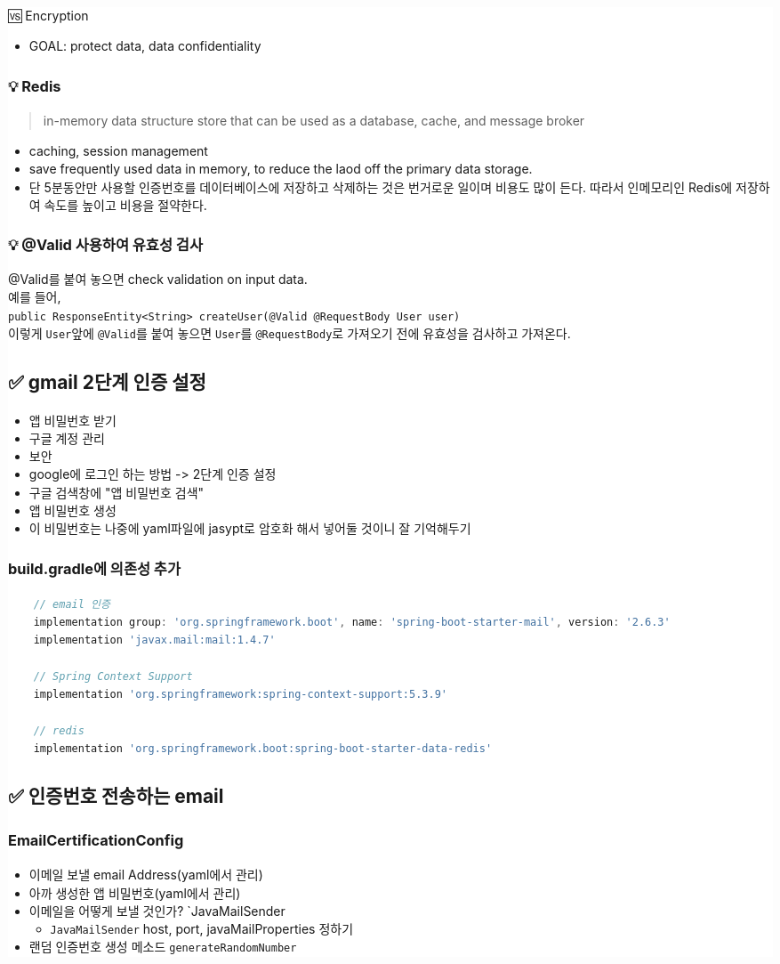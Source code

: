 🆚 Encryption <br>

- GOAL: protect data, data confidentiality

### 💡 Redis

> in-memory data structure store that can be used as a database, cache, and message broker

- caching, session management
- save frequently used data in memory, to reduce the laod off the primary data storage.
- 단 5분동안만 사용할 인증번호를 데이터베이스에 저장하고 삭제하는 것은 번거로운 일이며 비용도 많이 든다. 따라서 인메모리인 Redis에 저장하여 속도를 높이고 비용을 절약한다.

### 💡 @Valid 사용하여 유효성 검사

@Valid를 붙여 놓으면 check validation on input data. <br>
예를 들어, <br>
`public ResponseEntity<String> createUser(@Valid @RequestBody User user)` <br>
이렇게 `User`앞에 `@Valid`를 붙여 놓으면 `User`를 `@RequestBody`로 가져오기 전에 유효성을 검사하고 가져온다. <br>

## ✅ gmail 2단계 인증 설정

- 앱 비밀번호 받기
- 구글 계정 관리
- 보안
- google에 로그인 하는 방법 -> 2단계 인증 설정
- 구글 검색창에 "앱 비밀번호 검색"
- 앱 비밀번호 생성
- 이 비밀번호는 나중에 yaml파일에 jasypt로 암호화 해서 넣어둘 것이니 잘 기억해두기

### build.gradle에 의존성 추가

```groovy
   	// email 인증
    implementation group: 'org.springframework.boot', name: 'spring-boot-starter-mail', version: '2.6.3'
    implementation 'javax.mail:mail:1.4.7'

    // Spring Context Support
    implementation 'org.springframework:spring-context-support:5.3.9'

    // redis
    implementation 'org.springframework.boot:spring-boot-starter-data-redis'
```

## ✅ 인증번호 전송하는 email

### EmailCertificationConfig

- 이메일 보낼 email Address(yaml에서 관리)
- 아까 생성한 앱 비밀번호(yaml에서 관리)
- 이메일을 어떻게 보낼 것인가? `JavaMailSender
  - `JavaMailSender` host, port, javaMailProperties 정하기
- 랜덤 인증번호 생성 메소드 `generateRandomNumber`
